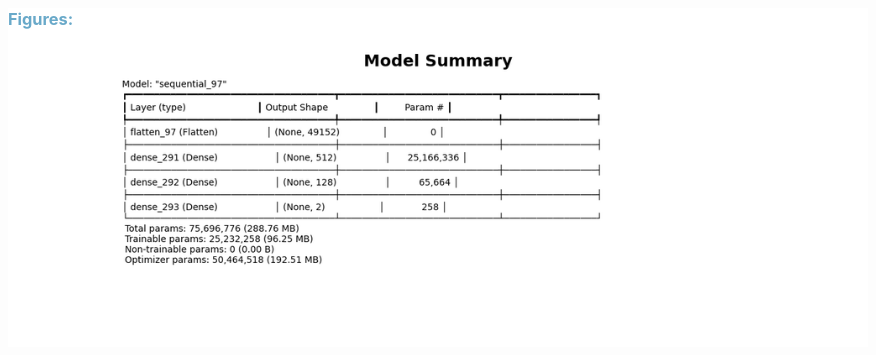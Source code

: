

<div style="page-break-after: always;"></div>

### <span style="color:rgb(105, 169, 201);">Figures:</span>

![model_summary](./trial_98/model_summary.png)
